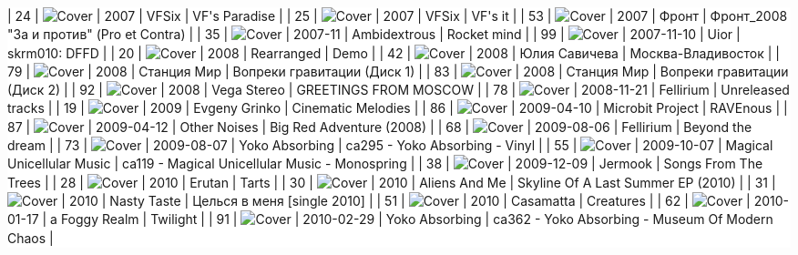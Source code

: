 | 24 | ![Cover](https://i.discogs.com/TZeaWxDteKK2dEtQBaj3qqFlaHH5tAG6wu7z02c2zaE/rs:fit/g:sm/q:40/h:150/w:150/czM6Ly9kaXNjb2dz/LWRhdGFiYXNlLWlt/YWdlcy9SLTMzMjY4/MDctMTMyNjQ2MDAz/My5qcGVn.jpeg) | 2007 | VFSix | VF's Paradise |
| 25 | ![Cover](https://i.discogs.com/TZeaWxDteKK2dEtQBaj3qqFlaHH5tAG6wu7z02c2zaE/rs:fit/g:sm/q:40/h:150/w:150/czM6Ly9kaXNjb2dz/LWRhdGFiYXNlLWlt/YWdlcy9SLTMzMjY4/MDctMTMyNjQ2MDAz/My5qcGVn.jpeg) | 2007 | VFSix | VF's it |
| 53 | ![Cover](https://i.discogs.com/-PcDrHClMQB1uUubhKBhe6Ps8eUtjxCrP-dh3eoDva8/rs:fit/g:sm/q:40/h:150/w:150/czM6Ly9kaXNjb2dz/LWRhdGFiYXNlLWlt/YWdlcy9SLTI2ODA3/NjYzLTE2ODE4ODg4/OTUtOTg5Ny5qcGVn.jpeg) | 2007 | Фронт | Фронт_2008 "За и против" (Pro et Contra) |
| 35 | ![Cover](http://coverartarchive.org/release/63e2afec-a808-4a89-84cf-69350e2fd5d5/25601386599-250.jpg) | 2007-11 | Ambidextrous | Rocket mind |
| 99 | ![Cover](https://i.discogs.com/Y57sffHVzqPQO5gt95Yt1RXLSNht4qZ6P-UC4cVIjsw/rs:fit/g:sm/q:40/h:150/w:150/czM6Ly9kaXNjb2dz/LWRhdGFiYXNlLWlt/YWdlcy9SLTExMzMz/MDctMTE5NDczNzY0/MC5qcGVn.jpeg) | 2007-11-10 | Uior | skrm010: DFFD |
| 20 | ![Cover](https://i.discogs.com/EeC07xVVBqnEvWI1Ku_h0VFEkEYBxdrLG5-b8TcWvXU/rs:fit/g:sm/q:40/h:150/w:150/czM6Ly9kaXNjb2dz/LWRhdGFiYXNlLWlt/YWdlcy9SLTY5MjE4/NTEtMTQyOTU1ODI2/OC02NzgyLmpwZWc.jpeg) | 2008 | Rearranged | Demo |
| 42 | ![Cover](https://i.discogs.com/yJJF5a6H_eLWRVVTVsODsvFSaJMofvpSlrrdLz3wSR8/rs:fit/g:sm/q:40/h:150/w:150/czM6Ly9kaXNjb2dz/LWRhdGFiYXNlLWlt/YWdlcy9SLTcxNzg4/MjEtMTQzNTQ5NzU5/OC04MDA5LnBuZw.jpeg) | 2008 | Юлия Савичева | Москва-Владивосток |
| 79 | ![Cover](https://i.discogs.com/mlM3chI_42KhBJd3DQQ1I95UydCZmsnPxxiV0nCcSOg/rs:fit/g:sm/q:40/h:150/w:150/czM6Ly9kaXNjb2dz/LWRhdGFiYXNlLWlt/YWdlcy9SLTIxMzk4/MDI2LTE2Mzk4NTEw/ODQtNjMzMS5qcGVn.jpeg) | 2008 | Станция Мир | Вопреки гравитации (Диск 1) |
| 83 | ![Cover](https://i.discogs.com/mlM3chI_42KhBJd3DQQ1I95UydCZmsnPxxiV0nCcSOg/rs:fit/g:sm/q:40/h:150/w:150/czM6Ly9kaXNjb2dz/LWRhdGFiYXNlLWlt/YWdlcy9SLTIxMzk4/MDI2LTE2Mzk4NTEw/ODQtNjMzMS5qcGVn.jpeg) | 2008 | Станция Мир | Вопреки гравитации (Диск 2) |
| 92 | ![Cover](https://i.discogs.com/fhDCOxz7lybwMLQoLbrrt5Y9-_LNstNCZSsjh9U8reI/rs:fit/g:sm/q:40/h:150/w:150/czM6Ly9kaXNjb2dz/LWRhdGFiYXNlLWlt/YWdlcy9SLTE5Mzkz/OTktMTI1Mzc4OTIx/MS5qcGVn.jpeg) | 2008 | Vega Stereo | GREETINGS FROM MOSCOW |
| 78 | ![Cover](https://i.discogs.com/rswmjmjXEGEULqhLiM_qxu18cWabvGrLgghkcp-fTgU/rs:fit/g:sm/q:40/h:150/w:150/czM6Ly9kaXNjb2dz/LWRhdGFiYXNlLWlt/YWdlcy9SLTE2MTAz/MDItMTIzMTk5NTg3/Ny5qcGVn.jpeg) | 2008-11-21 | Fellirium | Unreleased tracks |
| 19 | ![Cover](https://i.discogs.com/ljB_mbioYFG4t8NJ5C8kQbQnHkkAjSpEycQViciOW0E/rs:fit/g:sm/q:40/h:150/w:150/czM6Ly9kaXNjb2dz/LWRhdGFiYXNlLWlt/YWdlcy9SLTEyNjg1/MjM0LTE1NDAwMzE1/NzAtMjUyMC5wbmc.jpeg) | 2009 | Evgeny Grinko | Cinematic Melodies |
| 86 | ![Cover](https://i.discogs.com/Ktsf6-Ch-POUV1EgQwhhYIISFVpGAHz3OzEsV64FPcE/rs:fit/g:sm/q:40/h:150/w:150/czM6Ly9kaXNjb2dz/LWRhdGFiYXNlLWlt/YWdlcy9SLTE3MjQ2/OTUtMTI2NjE0MjMz/Mi5qcGVn.jpeg) | 2009-04-10 | Microbit Project | RAVEnous |
| 87 | ![Cover](https://i.discogs.com/28FNdk1yHRXKMYkgnJQrAxHGxyet8xmimf2e20Achlc/rs:fit/g:sm/q:40/h:150/w:150/czM6Ly9kaXNjb2dz/LWRhdGFiYXNlLWlt/YWdlcy9SLTE5MDU5/NDktMTI1MTU0MTc1/My5qcGVn.jpeg) | 2009-04-12 | Other Noises | Big Red Adventure (2008) |
| 68 | ![Cover](https://i.discogs.com/jvrPEolR7oARB5M7w29p3_djg3sV7a0hoMuRqc3tbyw/rs:fit/g:sm/q:40/h:150/w:150/czM6Ly9kaXNjb2dz/LWRhdGFiYXNlLWlt/YWdlcy9SLTE4ODQ4/NzUtMTI1MDA3NDY2/OC5qcGVn.jpeg) | 2009-08-06 | Fellirium | Beyond the dream |
| 73 | ![Cover](https://i.discogs.com/05rf67T_pw81C6-iV8gBjVDJ4jjBb5JoSpnyKjo9Coo/rs:fit/g:sm/q:40/h:150/w:150/czM6Ly9kaXNjb2dz/LWRhdGFiYXNlLWlt/YWdlcy9SLTE5NzQ5/NzMtMTI1NjEyMTcw/OS5qcGVn.jpeg) | 2009-08-07 | Yoko Absorbing | ca295 - Yoko Absorbing - Vinyl |
| 55 | ![Cover](https://i.discogs.com/oVr5F3S9aOeMyaNKIF03juKgDmyNfXuHAJeJ_bpHM00/rs:fit/g:sm/q:40/h:150/w:150/czM6Ly9kaXNjb2dz/LWRhdGFiYXNlLWlt/YWdlcy9SLTE5NzUz/OTAtMTI1NjEzNzI5/MC5qcGVn.jpeg) | 2009-10-07 | Magical Unicellular Music | ca119 - Magical Unicellular Music - Monospring |
| 38 | ![Cover](https://i.discogs.com/vxjckDgqC1GSw05kAvqdkXjg--FYIrpHnR4LbGcvQuE/rs:fit/g:sm/q:40/h:150/w:150/czM6Ly9kaXNjb2dz/LWRhdGFiYXNlLWlt/YWdlcy9SLTIwODA5/MTUtMTU4MjA3NTU0/NS02MTQ1LmpwZWc.jpeg) | 2009-12-09 | Jermook | Songs From The Trees |
| 28 | ![Cover](https://i.discogs.com/33RDpSVxTr7yGU83K2eOHm_RqGvwjCMQP-4JMXqbkOI/rs:fit/g:sm/q:40/h:150/w:150/czM6Ly9kaXNjb2dz/LWRhdGFiYXNlLWlt/YWdlcy9SLTExMDkw/NDIxLTE1MDk2NzU5/NTQtNjY3NS5qcGVn.jpeg) | 2010 | Erutan | Tarts |
| 30 | ![Cover](https://i.discogs.com/HYK1wW8LDG9n7kS7yU1AfXL-u9PkzELlR73fTInxCus/rs:fit/g:sm/q:40/h:150/w:150/czM6Ly9kaXNjb2dz/LWRhdGFiYXNlLWlt/YWdlcy9SLTg0MTM4/NzQtMTQ2MTEzNTYx/MS04Nzk5LmpwZWc.jpeg) | 2010 | Aliens And Me | Skyline Of A Last Summer EP (2010) |
| 31 | ![Cover](https://i.discogs.com/3ZziujpK29DdDWy_mEXMueIVLtcTTveDZ5AKVFVXXac/rs:fit/g:sm/q:40/h:150/w:150/czM6Ly9kaXNjb2dz/LWRhdGFiYXNlLWlt/YWdlcy9SLTg4Mjcy/NDktMTQ2OTYxMzMx/MS03MzkwLmpwZWc.jpeg) | 2010 | Nasty Taste | Целься в меня [single 2010] |
| 51 | ![Cover](https://i.discogs.com/D04uq67f97JLvJxn4nM0Ku6BR6nmM2aDyCSobAW0jAE/rs:fit/g:sm/q:40/h:150/w:150/czM6Ly9kaXNjb2dz/LWRhdGFiYXNlLWlt/YWdlcy9SLTQ0NDIw/ODYtMTM2NDk5MTcx/NC01MzM2LmpwZWc.jpeg) | 2010 | Casamatta | Creatures |
| 62 | ![Cover](https://i.discogs.com/5QSv3pqVrKEA4Mgk6PZZK7XUqaSyoUrJntlO5fXJTxs/rs:fit/g:sm/q:40/h:150/w:150/czM6Ly9kaXNjb2dz/LWRhdGFiYXNlLWlt/YWdlcy9SLTQ0NzEy/OTUtMTM2NTgwOTQ1/MS04MTYzLmpwZWc.jpeg) | 2010-01-17 | a Foggy Realm | Twilight |
| 91 | ![Cover](https://i.discogs.com/c85cvoXEDKZ37zKVBeHZEtntdqizAF4JCkbP-muGot0/rs:fit/g:sm/q:40/h:150/w:150/czM6Ly9kaXNjb2dz/LWRhdGFiYXNlLWlt/YWdlcy9SLTIxNjI3/MzQtMTI2NzM3ODg4/Ni5qcGVn.jpeg) | 2010-02-29 | Yoko Absorbing | ca362 - Yoko Absorbing - Museum Of Modern Chaos |
